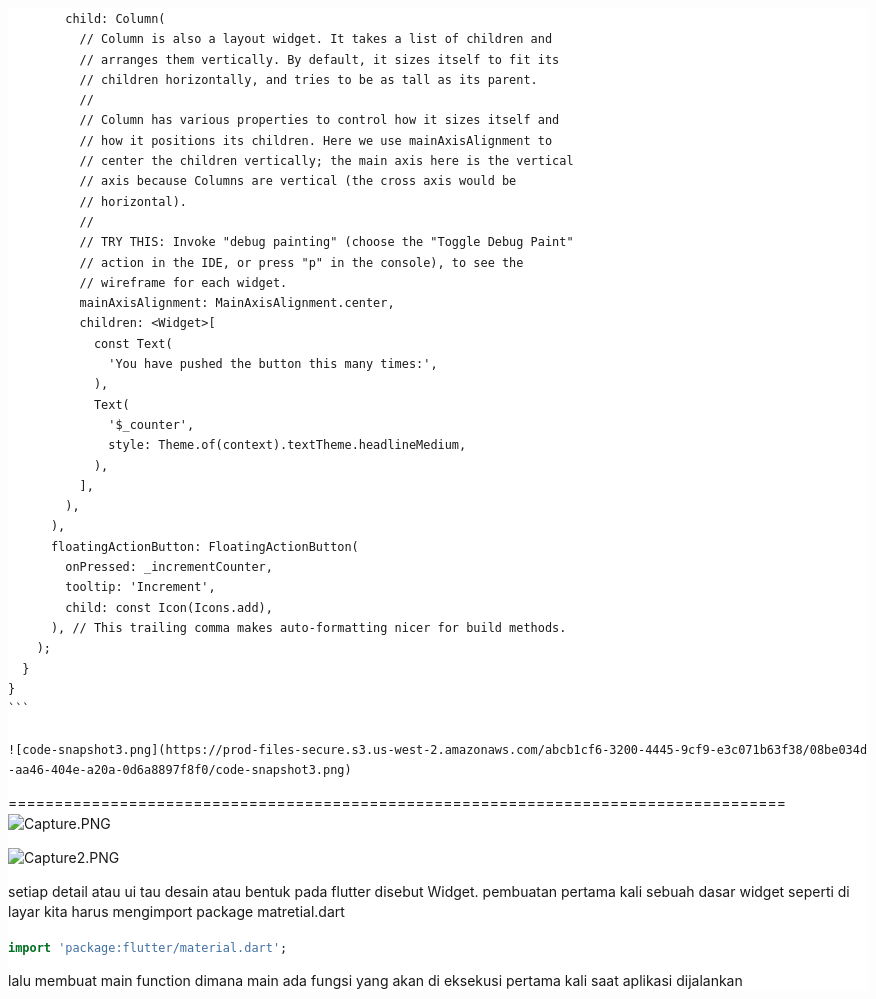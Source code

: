             child: Column(
              // Column is also a layout widget. It takes a list of children and
              // arranges them vertically. By default, it sizes itself to fit its
              // children horizontally, and tries to be as tall as its parent.
              //
              // Column has various properties to control how it sizes itself and
              // how it positions its children. Here we use mainAxisAlignment to
              // center the children vertically; the main axis here is the vertical
              // axis because Columns are vertical (the cross axis would be
              // horizontal).
              //
              // TRY THIS: Invoke "debug painting" (choose the "Toggle Debug Paint"
              // action in the IDE, or press "p" in the console), to see the
              // wireframe for each widget.
              mainAxisAlignment: MainAxisAlignment.center,
              children: <Widget>[
                const Text(
                  'You have pushed the button this many times:',
                ),
                Text(
                  '$_counter',
                  style: Theme.of(context).textTheme.headlineMedium,
                ),
              ],
            ),
          ),
          floatingActionButton: FloatingActionButton(
            onPressed: _incrementCounter,
            tooltip: 'Increment',
            child: const Icon(Icons.add),
          ), // This trailing comma makes auto-formatting nicer for build methods.
        );
      }
    }
    ```
    
    ![code-snapshot3.png](https://prod-files-secure.s3.us-west-2.amazonaws.com/abcb1cf6-3200-4445-9cf9-e3c071b63f38/08be034d-aa46-404e-a20a-0d6a8897f8f0/code-snapshot3.png)

====================================================================================
![Capture.PNG](https://prod-files-secure.s3.us-west-2.amazonaws.com/abcb1cf6-3200-4445-9cf9-e3c071b63f38/1d3a1d8c-700f-4ddb-9c79-baffb67b7a9b/Capture.png)

![Capture2.PNG](https://prod-files-secure.s3.us-west-2.amazonaws.com/abcb1cf6-3200-4445-9cf9-e3c071b63f38/72248313-b623-43e6-b861-9adf29b92903/Capture2.png)

setiap detail atau ui tau desain atau bentuk pada flutter disebut Widget. pembuatan pertama kali sebuah dasar widget seperti di layar kita harus mengimport package matretial.dart

```dart
import 'package:flutter/material.dart';
```

lalu membuat main function dimana main ada fungsi yang akan di eksekusi pertama kali saat aplikasi dijalankan
